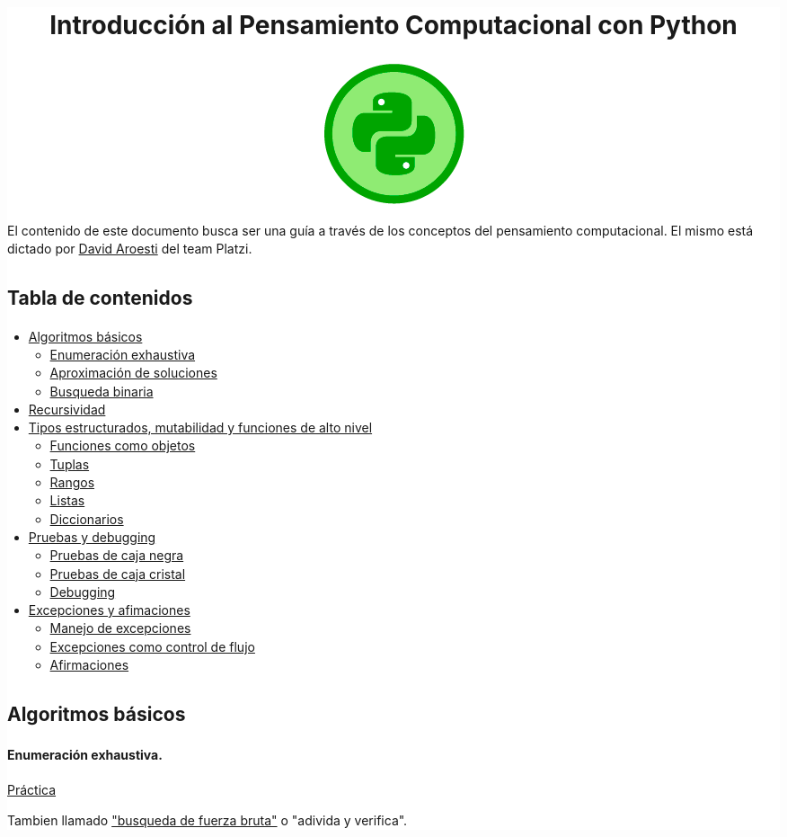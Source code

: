 <div align="center">
  <h1>Introducción al Pensamiento Computacional con Python
</h1>
</div>

<div align="center"> 
  <img src="readme_img/python.png" width="">
</div>

El contenido de este documento busca ser una guía a través de los conceptos del pensamiento computacional. El mismo está dictado por [David Aroesti](https://github.com/jdaroesti) del team Platzi.

## Tabla de contenidos
- [Algoritmos básicos](#Algoritmos-básicos)
    - [Enumeración exhaustiva](#Enumeración-exhaustiva)
    - [Aproximación de soluciones](#Aproximacion-de-soluciones)
    - [Busqueda binaria](#Busqueda-binaria)
- [Recursividad](#Recursividad)
- [Tipos estructurados, mutabilidad y funciones de alto nivel](#Tipos-estructurados-mutabilidad-y-funciones-de-alto-nivel)
    - [Funciones como objetos](#Funciones-como-objetos)
    - [Tuplas](#Tuplas)
    - [Rangos](#Rangos)
    - [Listas](#Listas)
    - [Diccionarios](#Diccionarios)
- [Pruebas y debugging](#Pruebas-y-debugging)
    - [Pruebas de caja negra](#Pruebas-de-caja-negra)
    - [Pruebas de caja cristal](#Pruebas-de-caja-cristal)
    - [Debugging](#Debugging)
- [Excepciones y afimaciones](#Excepciones-y-afimaciones)
    - [Manejo de excepciones](#Manejo-de-excepciones)
    - [Excepciones como control de flujo](#Excepciones-como-control-de-flujo)
    - [Afirmaciones](#Afirmaciones)


## Algoritmos básicos

#### Enumeración exhaustiva. 
[Práctica](https://github.com/francomanca93/Escuela-DataScience/blob/master/introduccion-al-pensamiento-computacional/enumeracion.py)

Tambien llamado ["busqueda de fuerza bruta"](https://es.wikipedia.org/wiki/B%C3%BAsqueda_de_fuerza_bruta) o "adivida y verifica".

